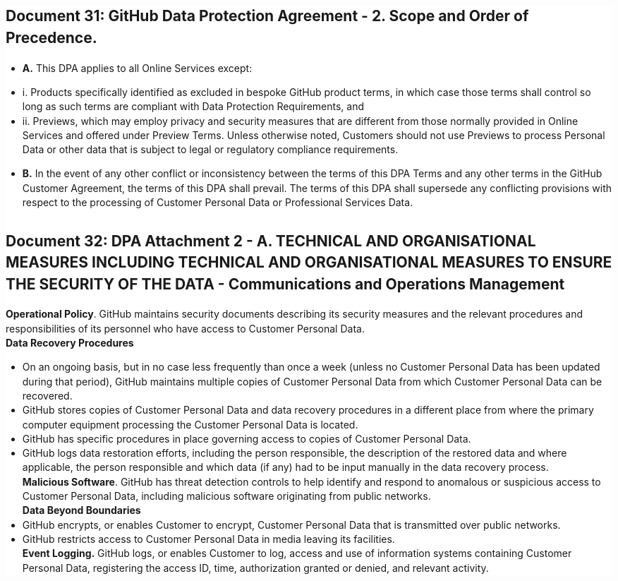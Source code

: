 ## Document 31: GitHub Data Protection Agreement - 2. Scope and Order of Precedence.
- **A.** This DPA applies to all Online Services except:
* i. Products specifically identified as excluded in bespoke GitHub product terms, in which case those terms shall control so long as such terms are compliant with Data Protection Requirements, and
* ii. Previews, which may employ privacy and security measures that are different from those normally provided in Online Services and offered under Preview Terms. Unless otherwise noted, Customers should not use Previews to process Personal Data or other data that is subject to legal or regulatory compliance requirements.
- **B.** In the event of any other conflict or inconsistency between the terms of this DPA Terms and any other terms in the GitHub Customer Agreement, the terms of this DPA shall prevail. The terms of this DPA shall supersede any conflicting provisions with respect to the processing of Customer Personal Data or Professional Services Data.

## Document 32: DPA Attachment 2 - A. TECHNICAL AND ORGANISATIONAL MEASURES INCLUDING TECHNICAL AND ORGANISATIONAL MEASURES TO ENSURE THE SECURITY OF THE DATA - Communications and Operations Management
**Operational Policy**. GitHub maintains security documents describing its
security measures and the relevant procedures and responsibilities of
its personnel who have access to Customer Personal Data.  
**Data Recovery Procedures**  
- On an ongoing basis, but in no case less frequently than once a
week (unless no Customer Personal Data has been updated
during that period), GitHub maintains multiple copies of
Customer Personal Data from which Customer Personal Data
can be recovered.
- GitHub stores copies of Customer Personal Data and data
recovery procedures in a different place from where the
primary computer equipment processing the Customer
Personal Data is located.
- GitHub has specific procedures in place governing access to
copies of Customer Personal Data.
- GitHub logs data restoration efforts, including the person
responsible, the description of the restored data and where
applicable, the person responsible and which data (if any) had
to be input manually in the data recovery process.  
**Malicious Software**. GitHub has threat detection controls to help
identify and respond to anomalous or suspicious access to Customer
Personal Data, including malicious software originating from public
networks.  
**Data Beyond Boundaries**
- GitHub encrypts, or enables Customer to encrypt, Customer
Personal Data that is transmitted over public networks.
- GitHub restricts access to Customer Personal Data in media
leaving its facilities.  
**Event Logging.** GitHub logs, or enables Customer to log, access and use
of information systems containing Customer Personal Data, registering
the access ID, time, authorization granted or denied, and relevant
activity.
